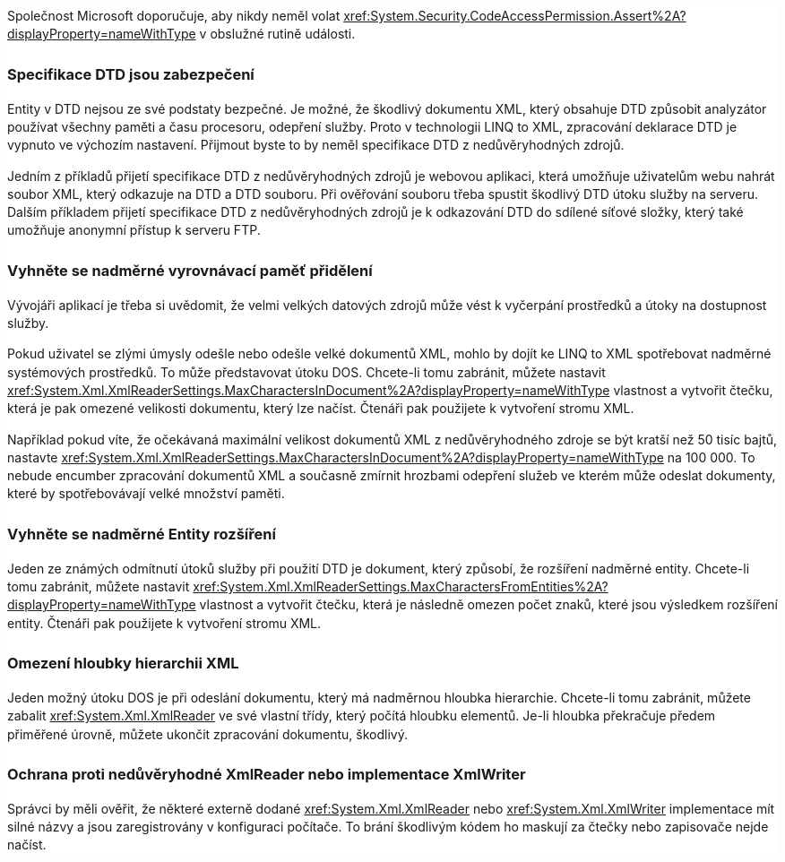  Společnost Microsoft doporučuje, aby nikdy neměl volat <xref:System.Security.CodeAccessPermission.Assert%2A?displayProperty=nameWithType> v obslužné rutině události.  
  
### <a name="dtds-are-not-secure"></a>Specifikace DTD jsou zabezpečení  
 Entity v DTD nejsou ze své podstaty bezpečné. Je možné, že škodlivý dokumentu XML, který obsahuje DTD způsobit analyzátor používat všechny paměti a času procesoru, odepření služby. Proto v technologii LINQ to XML, zpracování deklarace DTD je vypnuto ve výchozím nastavení. Přijmout byste to by neměl specifikace DTD z nedůvěryhodných zdrojů.  
  
 Jedním z příkladů přijetí specifikace DTD z nedůvěryhodných zdrojů je webovou aplikaci, která umožňuje uživatelům webu nahrát soubor XML, který odkazuje na DTD a DTD souboru. Při ověřování souboru třeba spustit škodlivý DTD útoku služby na serveru. Dalším příkladem přijetí specifikace DTD z nedůvěryhodných zdrojů je k odkazování DTD do sdílené síťové složky, který také umožňuje anonymní přístup k serveru FTP.  
  
### <a name="avoid-excessive-buffer-allocation"></a>Vyhněte se nadměrné vyrovnávací paměť přidělení  
 Vývojáři aplikací je třeba si uvědomit, že velmi velkých datových zdrojů může vést k vyčerpání prostředků a útoky na dostupnost služby.  
  
 Pokud uživatel se zlými úmysly odešle nebo odešle velké dokumentů XML, mohlo by dojít ke LINQ to XML spotřebovat nadměrné systémových prostředků. To může představovat útoku DOS. Chcete-li tomu zabránit, můžete nastavit <xref:System.Xml.XmlReaderSettings.MaxCharactersInDocument%2A?displayProperty=nameWithType> vlastnost a vytvořit čtečku, která je pak omezené velikosti dokumentu, který lze načíst. Čtenáři pak použijete k vytvoření stromu XML.  
  
 Například pokud víte, že očekávaná maximální velikost dokumentů XML z nedůvěryhodného zdroje se být kratší než 50 tisíc bajtů, nastavte <xref:System.Xml.XmlReaderSettings.MaxCharactersInDocument%2A?displayProperty=nameWithType> na 100 000. To nebude encumber zpracování dokumentů XML a současně zmírnit hrozbami odepření služeb ve kterém může odeslat dokumenty, které by spotřebovávají velké množství paměti.  
  
### <a name="avoid-excess-entity-expansion"></a>Vyhněte se nadměrné Entity rozšíření  
 Jeden ze známých odmítnutí útoků služby při použití DTD je dokument, který způsobí, že rozšíření nadměrné entity. Chcete-li tomu zabránit, můžete nastavit <xref:System.Xml.XmlReaderSettings.MaxCharactersFromEntities%2A?displayProperty=nameWithType> vlastnost a vytvořit čtečku, která je následně omezen počet znaků, které jsou výsledkem rozšíření entity. Čtenáři pak použijete k vytvoření stromu XML.  
  
### <a name="limit-the-depth-of-the-xml-hierarchy"></a>Omezení hloubky hierarchii XML  
 Jeden možný útoku DOS je při odeslání dokumentu, který má nadměrnou hloubka hierarchie. Chcete-li tomu zabránit, můžete zabalit <xref:System.Xml.XmlReader> ve své vlastní třídy, který počítá hloubku elementů. Je-li hloubka překračuje předem přiměřené úrovně, můžete ukončit zpracování dokumentu, škodlivý.  
  
### <a name="protect-against-untrusted-xmlreader-or-xmlwriter-implementations"></a>Ochrana proti nedůvěryhodné XmlReader nebo implementace XmlWriter  
 Správci by měli ověřit, že některé externě dodané <xref:System.Xml.XmlReader> nebo <xref:System.Xml.XmlWriter> implementace mít silné názvy a jsou zaregistrovány v konfiguraci počítače. To brání škodlivým kódem ho maskují za čtečky nebo zapisovače nejde načíst.  
  